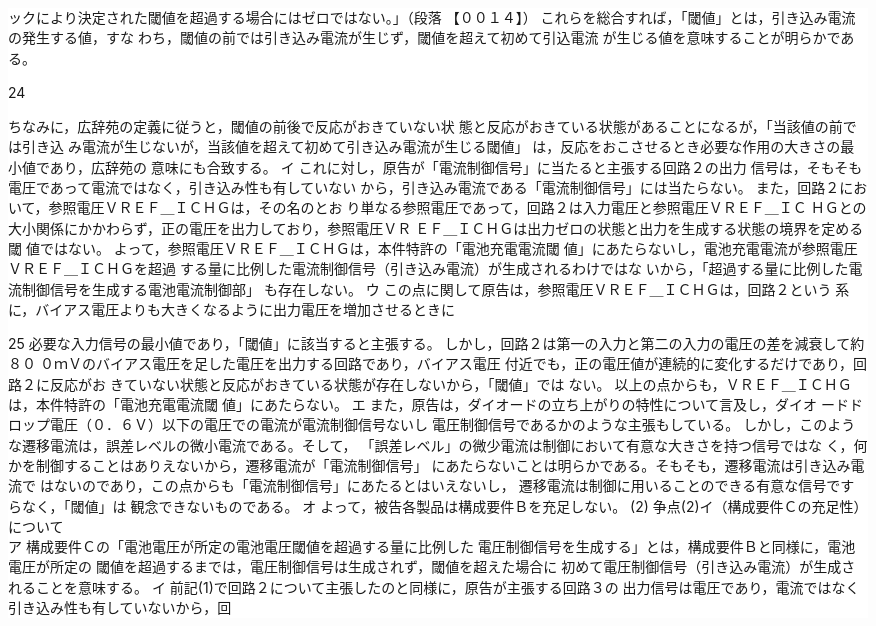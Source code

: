 ックにより決定された閾値を超過する場合にはゼロではない。」（段落
【００１４】） 
これらを総合すれば，「閾値」とは，引き込み電流の発生する値，すな
わち，閾値の前では引き込み電流が生じず，閾値を超えて初めて引込電流
が生じる値を意味することが明らかである。 
   
24 
 
ちなみに，広辞苑の定義に従うと，閾値の前後で反応がおきていない状
態と反応がおきている状態があることになるが，「当該値の前では引き込
み電流が生じないが，当該値を超えて初めて引き込み電流が生じる閾値」
は，反応をおこさせるとき必要な作用の大きさの最小値であり，広辞苑の
意味にも合致する。 
イ これに対し，原告が「電流制御信号」に当たると主張する回路２の出力
信号は，そもそも電圧であって電流ではなく，引き込み性も有していない
から，引き込み電流である「電流制御信号」には当たらない。 
  また，回路２において，参照電圧ＶＲＥＦ＿ＩＣＨＧは，その名のとお
り単なる参照電圧であって，回路２は入力電圧と参照電圧ＶＲＥＦ＿ＩＣ
ＨＧとの大小関係にかかわらず，正の電圧を出力しており，参照電圧ＶＲ
ＥＦ＿ＩＣＨＧは出力ゼロの状態と出力を生成する状態の境界を定める閾
値ではない。 
  よって，参照電圧ＶＲＥＦ＿ＩＣＨＧは，本件特許の「電池充電電流閾
値」にあたらないし，電池充電電流が参照電圧ＶＲＥＦ＿ＩＣＨＧを超過
する量に比例した電流制御信号（引き込み電流）が生成されるわけではな
いから，「超過する量に比例した電流制御信号を生成する電池電流制御部」
も存在しない。 
ウ この点に関して原告は，参照電圧ＶＲＥＦ＿ＩＣＨＧは，回路２という
系に，バイアス電圧よりも大きくなるように出力電圧を増加させるときに
   
25 
必要な入力信号の最小値であり，「閾値」に該当すると主張する。 
  しかし，回路２は第一の入力と第二の入力の電圧の差を減衰して約８０
０ｍＶのバイアス電圧を足した電圧を出力する回路であり，バイアス電圧
付近でも，正の電圧値が連続的に変化するだけであり，回路２に反応がお
きていない状態と反応がおきている状態が存在しないから，「閾値」では
ない。 
  以上の点からも，ＶＲＥＦ＿ＩＣＨＧは，本件特許の「電池充電電流閾
値」にあたらない。 
エ また，原告は，ダイオードの立ち上がりの特性について言及し，ダイオ
ードドロップ電圧（０．６Ｖ）以下の電圧での電流が電流制御信号ないし
電圧制御信号であるかのような主張もしている。 
しかし，このような遷移電流は，誤差レベルの微小電流である。そして，
「誤差レベル」の微少電流は制御において有意な大きさを持つ信号ではな
く，何かを制御することはありえないから，遷移電流が「電流制御信号」
にあたらないことは明らかである。そもそも，遷移電流は引き込み電流で
はないのであり，この点からも「電流制御信号」にあたるとはいえないし，
遷移電流は制御に用いることのできる有意な信号ですらなく，「閾値」は
観念できないものである。 
オ よって，被告各製品は構成要件Ｂを充足しない。 
(2) 争点(2)イ（構成要件Ｃの充足性）について  
ア 構成要件Ｃの「電池電圧が所定の電池電圧閾値を超過する量に比例した
電圧制御信号を生成する」とは，構成要件Ｂと同様に，電池電圧が所定の
閾値を超過するまでは，電圧制御信号は生成されず，閾値を超えた場合に
初めて電圧制御信号（引き込み電流）が生成されることを意味する。 
イ 前記(1)で回路２について主張したのと同様に，原告が主張する回路３の
出力信号は電圧であり，電流ではなく引き込み性も有していないから，回
   